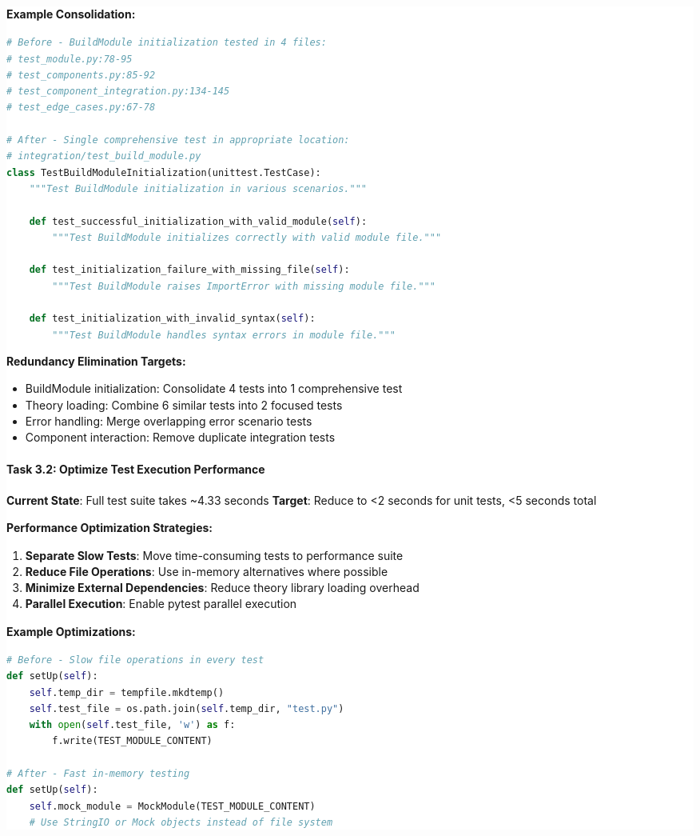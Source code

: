 **Example Consolidation:**
```python
# Before - BuildModule initialization tested in 4 files:
# test_module.py:78-95
# test_components.py:85-92  
# test_component_integration.py:134-145
# test_edge_cases.py:67-78

# After - Single comprehensive test in appropriate location:
# integration/test_build_module.py
class TestBuildModuleInitialization(unittest.TestCase):
    """Test BuildModule initialization in various scenarios."""
    
    def test_successful_initialization_with_valid_module(self):
        """Test BuildModule initializes correctly with valid module file."""
        
    def test_initialization_failure_with_missing_file(self):
        """Test BuildModule raises ImportError with missing module file."""
        
    def test_initialization_with_invalid_syntax(self):
        """Test BuildModule handles syntax errors in module file."""
```

**Redundancy Elimination Targets:**
- BuildModule initialization: Consolidate 4 tests into 1 comprehensive test
- Theory loading: Combine 6 similar tests into 2 focused tests  
- Error handling: Merge overlapping error scenario tests
- Component interaction: Remove duplicate integration tests

#### **Task 3.2: Optimize Test Execution Performance**

**Current State**: Full test suite takes ~4.33 seconds
**Target**: Reduce to <2 seconds for unit tests, <5 seconds total

**Performance Optimization Strategies:**
1. **Separate Slow Tests**: Move time-consuming tests to performance suite
2. **Reduce File Operations**: Use in-memory alternatives where possible
3. **Minimize External Dependencies**: Reduce theory library loading overhead
4. **Parallel Execution**: Enable pytest parallel execution

**Example Optimizations:**
```python
# Before - Slow file operations in every test
def setUp(self):
    self.temp_dir = tempfile.mkdtemp()
    self.test_file = os.path.join(self.temp_dir, "test.py")
    with open(self.test_file, 'w') as f:
        f.write(TEST_MODULE_CONTENT)

# After - Fast in-memory testing  
def setUp(self):
    self.mock_module = MockModule(TEST_MODULE_CONTENT)
    # Use StringIO or Mock objects instead of file system
```
